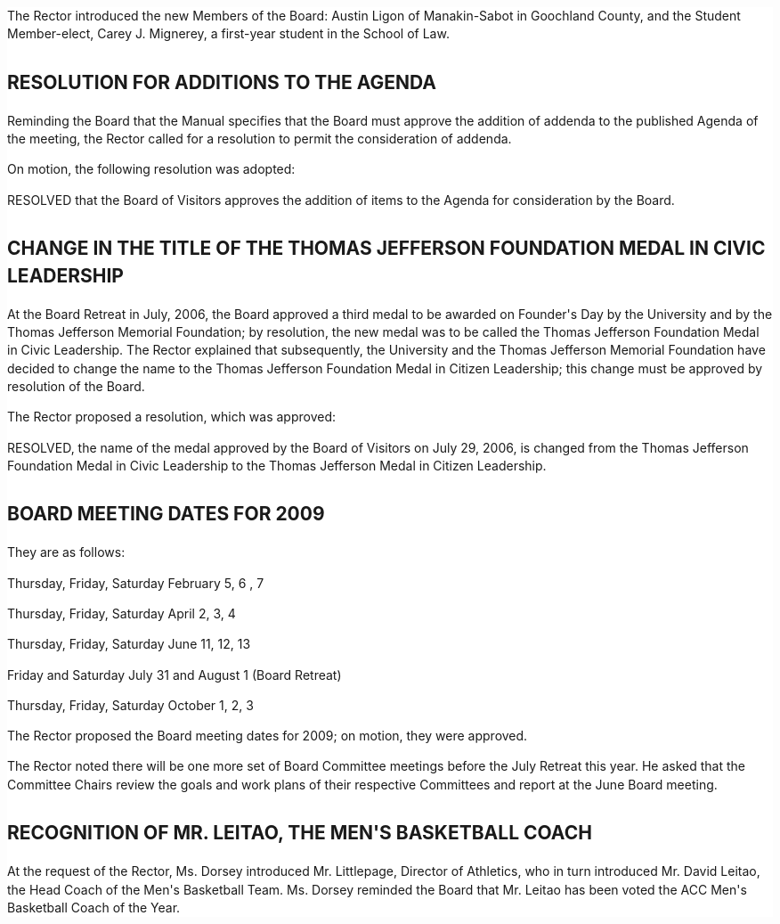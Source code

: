 The Rector introduced the new Members of the Board: Austin Ligon of Manakin-Sabot in Goochland County, and the Student Member-elect, Carey J. Mignerey, a first-year student in the School of Law.

RESOLUTION FOR ADDITIONS TO THE AGENDA
--------------------------------------

Reminding the Board that the Manual specifies that the Board must approve the addition of addenda to the published Agenda of the meeting, the Rector called for a resolution to permit the consideration of addenda.

On motion, the following resolution was adopted:

RESOLVED that the Board of Visitors approves the addition of items to the Agenda for consideration by the Board.

CHANGE IN THE TITLE OF THE THOMAS JEFFERSON FOUNDATION MEDAL IN CIVIC LEADERSHIP
--------------------------------------------------------------------------------

At the Board Retreat in July, 2006, the Board approved a third medal to be awarded on Founder's Day by the University and by the Thomas Jefferson Memorial Foundation; by resolution, the new medal was to be called the Thomas Jefferson Foundation Medal in Civic Leadership. The Rector explained that subsequently, the University and the Thomas Jefferson Memorial Foundation have decided to change the name to the Thomas Jefferson Foundation Medal in Citizen Leadership; this change must be approved by resolution of the Board.

The Rector proposed a resolution, which was approved:

RESOLVED, the name of the medal approved by the Board of Visitors on July 29, 2006, is changed from the Thomas Jefferson Foundation Medal in Civic Leadership to the Thomas Jefferson Medal in Citizen Leadership.

BOARD MEETING DATES FOR 2009
----------------------------

They are as follows:

Thursday, Friday, Saturday February 5, 6 , 7

Thursday, Friday, Saturday April 2, 3, 4

Thursday, Friday, Saturday June 11, 12, 13

Friday and Saturday July 31 and August 1 (Board Retreat)

Thursday, Friday, Saturday October 1, 2, 3

The Rector proposed the Board meeting dates for 2009; on motion, they were approved.

The Rector noted there will be one more set of Board Committee meetings before the July Retreat this year. He asked that the Committee Chairs review the goals and work plans of their respective Committees and report at the June Board meeting.

RECOGNITION OF MR. LEITAO, THE MEN'S BASKETBALL COACH
-----------------------------------------------------

At the request of the Rector, Ms. Dorsey introduced Mr. Littlepage, Director of Athletics, who in turn introduced Mr. David Leitao, the Head Coach of the Men's Basketball Team. Ms. Dorsey reminded the Board that Mr. Leitao has been voted the ACC Men's Basketball Coach of the Year.
